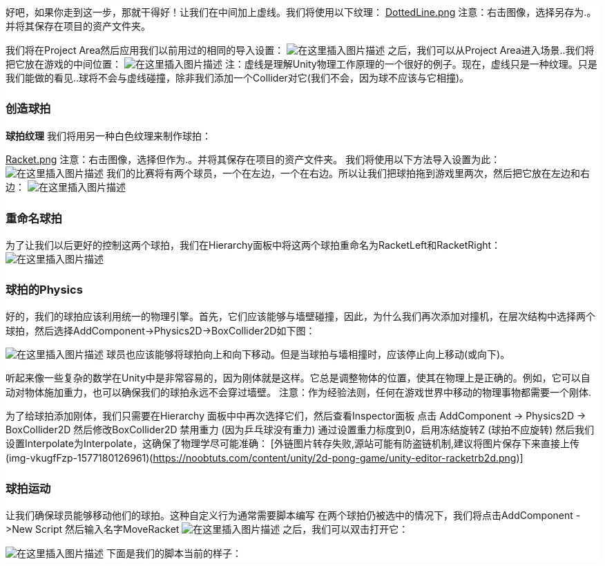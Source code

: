 好吧，如果你走到这一步，那就干得好！让我们在中间加上虚线。我们将使用以下纹理：
[DottedLine.png](https://noobtuts.com/content/unity/2d-pong-game/DottedLine.png)
注意：右击图像，选择另存为.。并将其保存在项目的资产文件夹。

我们将在Project Area然后应用我们以前用过的相同的导入设置：
![在这里插入图片描述](https://imgconvert.csdnimg.cn/aHR0cHM6Ly9ub29idHV0cy5jb20vY29udGVudC91bml0eS8yZC1wb25nLWdhbWUvdW5pdHktZWRpdG9yLWRvdHRlZGxpbmVpbXBvcnQucG5n?x-oss-process=image/format,png)
之后，我们可以从Project Area进入场景..我们将把它放在游戏的中间位置：
![在这里插入图片描述](https://imgconvert.csdnimg.cn/aHR0cHM6Ly9ub29idHV0cy5jb20vY29udGVudC91bml0eS8yZC1wb25nLWdhbWUvZG90dGVkbGluZV9pbnNjZW5lLnBuZw?x-oss-process=image/format,png)
注：虚线是理解Unity物理工作原理的一个很好的例子。现在，虚线只是一种纹理。只是我们能做的看见..球将不会与虚线碰撞，除非我们添加一个Collider对它(我们不会，因为球不应该与它相撞)。
### 创造球拍
**球拍纹理**
我们将用另一种白色纹理来制作球拍：

[Racket.png](https://noobtuts.com/content/unity/2d-pong-game/Racket.png)
注意：右击图像，选择但作为.。并将其保存在项目的资产文件夹。
我们将使用以下方法导入设置为此：
![在这里插入图片描述](https://imgconvert.csdnimg.cn/aHR0cHM6Ly9ub29idHV0cy5jb20vY29udGVudC91bml0eS8yZC1wb25nLWdhbWUvdW5pdHktZWRpdG9yLWltcG9ydHJhY2tldC5wbmc?x-oss-process=image/format,png)
我们的比赛将有两个球员，一个在左边，一个在右边。所以让我们把球拍拖到游戏里两次，然后把它放在左边和右边：
![在这里插入图片描述](https://imgconvert.csdnimg.cn/aHR0cHM6Ly9ub29idHV0cy5jb20vY29udGVudC91bml0eS8yZC1wb25nLWdhbWUvcmFja2V0c19pbl9zY2VuZS5wbmc?x-oss-process=image/format,png)


### 重命名球拍
为了让我们以后更好的控制这两个球拍，我们在Hierarchy面板中将这两个球拍重命名为RacketLeft和RacketRight：
![在这里插入图片描述](https://imgconvert.csdnimg.cn/aHR0cHM6Ly9ub29idHV0cy5jb20vY29udGVudC91bml0eS8yZC1wb25nLWdhbWUvdW5pdHktZWRpdG9yLXJhY2tldHN3YWxsaGllcmFyY2h5LnBuZw?x-oss-process=image/format,png)

### 球拍的Physics
好的，我们的球拍应该利用统一的物理引擎。首先，它们应该能够与墙壁碰撞，因此，为什么我们再次添加对撞机，在层次结构中选择两个球拍，然后选择AddComponent->Physics2D->BoxCollider2D如下图：

![在这里插入图片描述](https://imgconvert.csdnimg.cn/aHR0cHM6Ly9ub29idHV0cy5jb20vY29udGVudC91bml0eS8yZC1wb25nLWdhbWUvdW5pdHktZWRpdG9yLXJhY2tldGNvbGxpZGVycy5wbmc?x-oss-process=image/format,png)
球员也应该能够将球拍向上和向下移动。但是当球拍与墙相撞时，应该停止向上移动(或向下)。

听起来像一些复杂的数学在Unity中是非常容易的，因为刚体就是这样。它总是调整物体的位置，使其在物理上是正确的。例如，它可以自动对物体施加重力，也可以确保我们的球拍永远不会穿过墙壁。
注意：作为经验法则，任何在游戏世界中移动的物理事物都需要一个刚体.

为了给球拍添加刚体，我们只需要在Hierarchy 面板中中再次选择它们，然后查看Inspector面板 点击 AddComponent -> Physics2D -> BoxCollider2D
然后修改BoxCollider2D 禁用重力 (因为乒乓球没有重力) 通过设置重力标度到0，启用冻结旋转Z (球拍不应旋转)
然后我们设置Interpolate为Interpolate，这确保了物理学尽可能准确：
[外链图片转存失败,源站可能有防盗链机制,建议将图片保存下来直接上传(img-vkugfFzp-1577180126961)(https://noobtuts.com/content/unity/2d-pong-game/unity-editor-racketrb2d.png)]


### 球拍运动
让我们确保球员能够移动他们的球拍。这种自定义行为通常需要脚本编写
在两个球拍仍被选中的情况下，我们将点击AddComponent ->New Script 然后输入名字MoveRacket
![在这里插入图片描述](https://imgconvert.csdnimg.cn/aHR0cHM6Ly9ub29idHV0cy5jb20vY29udGVudC91bml0eS8yZC1wb25nLWdhbWUvdW5pdHktZWRpdG9yLWNyZWF0ZW1vdmVyYWNrZXRzY3JpcHQucG5n?x-oss-process=image/format,png)
之后，我们可以双击打开它：

![在这里插入图片描述](https://imgconvert.csdnimg.cn/aHR0cHM6Ly9ub29idHV0cy5jb20vY29udGVudC91bml0eS8yZC1wb25nLWdhbWUvdW5pdHktZWRpdG9yLW9wZW5tb3ZlcmFja2V0c2NyaXB0LnBuZw?x-oss-process=image/format,png)
下面是我们的脚本当前的样子：
